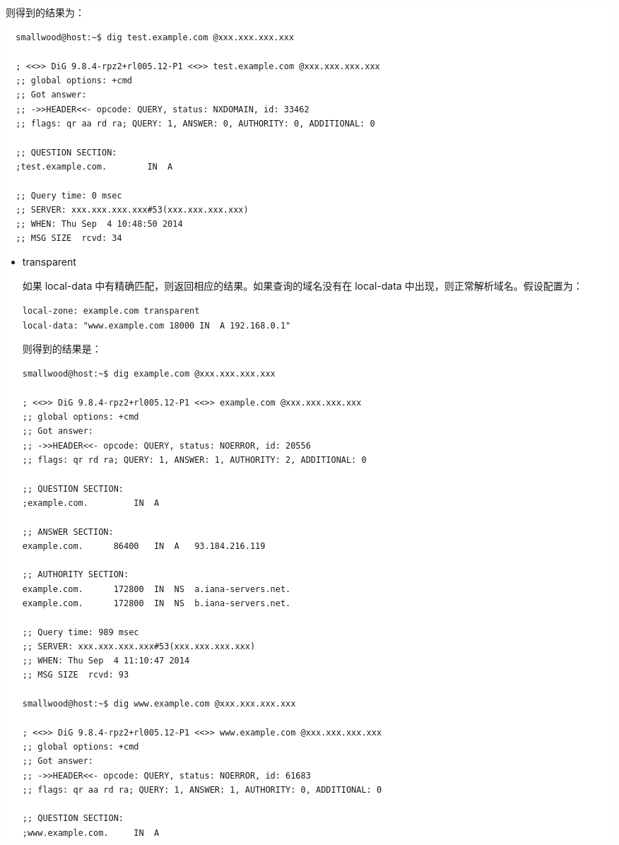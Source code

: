    则得到的结果为：
    
      smallwood@host:~$ dig test.example.com @xxx.xxx.xxx.xxx
      
      ; <<>> DiG 9.8.4-rpz2+rl005.12-P1 <<>> test.example.com @xxx.xxx.xxx.xxx
      ;; global options: +cmd
      ;; Got answer:
      ;; ->>HEADER<<- opcode: QUERY, status: NXDOMAIN, id: 33462
      ;; flags: qr aa rd ra; QUERY: 1, ANSWER: 0, AUTHORITY: 0, ADDITIONAL: 0
      
      ;; QUESTION SECTION:
      ;test.example.com.		IN	A
      
      ;; Query time: 0 msec
      ;; SERVER: xxx.xxx.xxx.xxx#53(xxx.xxx.xxx.xxx)
      ;; WHEN: Thu Sep  4 10:48:50 2014
      ;; MSG SIZE  rcvd: 34

* transparent

   如果 local-data 中有精确匹配，则返回相应的结果。如果查询的域名没有在 local-data 中出现，则正常解析域名。假设配置为：
    
      local-zone: example.com transparent
      local-data: "www.example.com 18000 IN  A 192.168.0.1"
    
   则得到的结果是：
    
      smallwood@host:~$ dig example.com @xxx.xxx.xxx.xxx
      
      ; <<>> DiG 9.8.4-rpz2+rl005.12-P1 <<>> example.com @xxx.xxx.xxx.xxx
      ;; global options: +cmd
      ;; Got answer:
      ;; ->>HEADER<<- opcode: QUERY, status: NOERROR, id: 20556
      ;; flags: qr rd ra; QUERY: 1, ANSWER: 1, AUTHORITY: 2, ADDITIONAL: 0
      
      ;; QUESTION SECTION:
      ;example.com.			IN	A
      
      ;; ANSWER SECTION:
      example.com.		86400	IN	A	93.184.216.119
      
      ;; AUTHORITY SECTION:
      example.com.		172800	IN	NS	a.iana-servers.net.
      example.com.		172800	IN	NS	b.iana-servers.net.
      
      ;; Query time: 989 msec
      ;; SERVER: xxx.xxx.xxx.xxx#53(xxx.xxx.xxx.xxx)
      ;; WHEN: Thu Sep  4 11:10:47 2014
      ;; MSG SIZE  rcvd: 93
      
      smallwood@host:~$ dig www.example.com @xxx.xxx.xxx.xxx
      
      ; <<>> DiG 9.8.4-rpz2+rl005.12-P1 <<>> www.example.com @xxx.xxx.xxx.xxx
      ;; global options: +cmd
      ;; Got answer:
      ;; ->>HEADER<<- opcode: QUERY, status: NOERROR, id: 61683
      ;; flags: qr aa rd ra; QUERY: 1, ANSWER: 1, AUTHORITY: 0, ADDITIONAL: 0
      
      ;; QUESTION SECTION:
      ;www.example.com.		IN	A
      